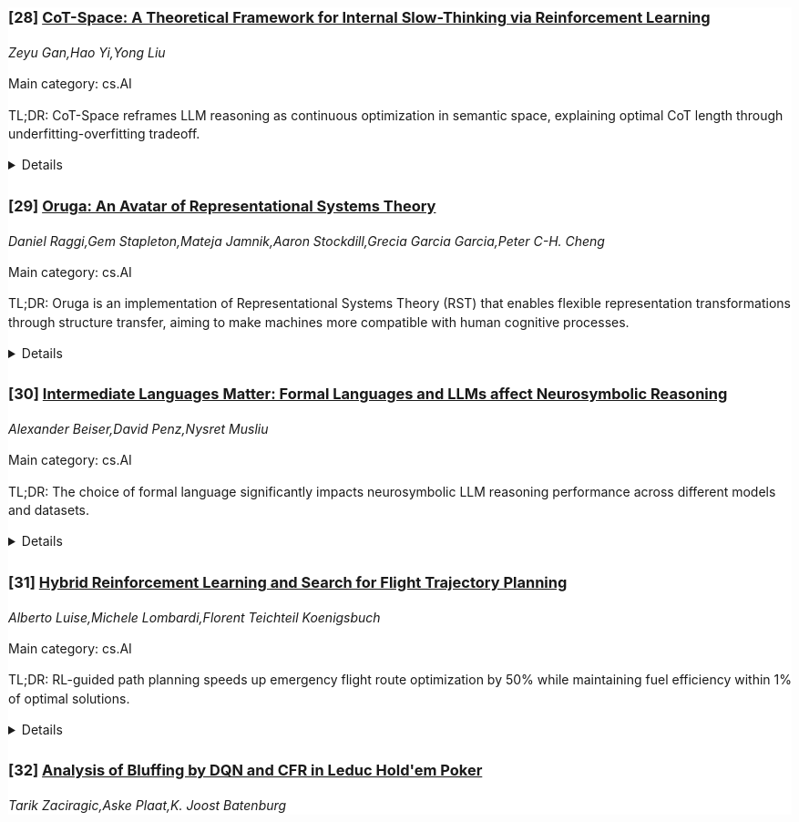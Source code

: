 
### [28] [CoT-Space: A Theoretical Framework for Internal Slow-Thinking via Reinforcement Learning](https://arxiv.org/abs/2509.04027)
*Zeyu Gan,Hao Yi,Yong Liu*

Main category: cs.AI

TL;DR: CoT-Space reframes LLM reasoning as continuous optimization in semantic space, explaining optimal CoT length through underfitting-overfitting tradeoff.


<details><summary>Details</summary></details>


### [29] [Oruga: An Avatar of Representational Systems Theory](https://arxiv.org/abs/2509.04041)
*Daniel Raggi,Gem Stapleton,Mateja Jamnik,Aaron Stockdill,Grecia Garcia Garcia,Peter C-H. Cheng*

Main category: cs.AI

TL;DR: Oruga is an implementation of Representational Systems Theory (RST) that enables flexible representation transformations through structure transfer, aiming to make machines more compatible with human cognitive processes.


<details><summary>Details</summary></details>


### [30] [Intermediate Languages Matter: Formal Languages and LLMs affect Neurosymbolic Reasoning](https://arxiv.org/abs/2509.04083)
*Alexander Beiser,David Penz,Nysret Musliu*

Main category: cs.AI

TL;DR: The choice of formal language significantly impacts neurosymbolic LLM reasoning performance across different models and datasets.


<details><summary>Details</summary></details>


### [31] [Hybrid Reinforcement Learning and Search for Flight Trajectory Planning](https://arxiv.org/abs/2509.04100)
*Alberto Luise,Michele Lombardi,Florent Teichteil Koenigsbuch*

Main category: cs.AI

TL;DR: RL-guided path planning speeds up emergency flight route optimization by 50% while maintaining fuel efficiency within 1% of optimal solutions.


<details><summary>Details</summary></details>


### [32] [Analysis of Bluffing by DQN and CFR in Leduc Hold'em Poker](https://arxiv.org/abs/2509.04125)
*Tarik Zaciragic,Aske Plaat,K. Joost Batenburg*

